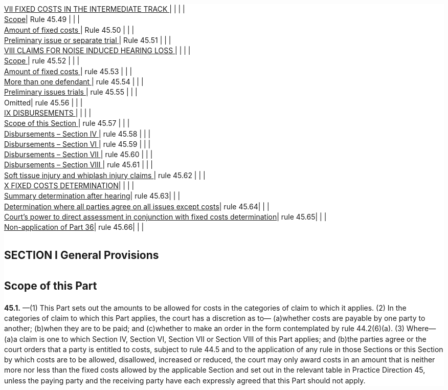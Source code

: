 [ VII FIXED COSTS IN THE INTERMEDIATE TRACK ](https://www.justice.gov.uk/courts/procedure-rules/civil/rules/part45-fixed-costs#55)|  |  |  |   
[Scope](https://www.justice.gov.uk/courts/procedure-rules/civil/rules/part45-fixed-costs#56)|  Rule 45.49 |  |  |   
[ Amount of fixed costs ](https://www.justice.gov.uk/courts/procedure-rules/civil/rules/part45-fixed-costs#57)|  Rule 45.50 |  |  |   
[ Preliminary issue or separate trial ](https://www.justice.gov.uk/courts/procedure-rules/civil/rules/part45-fixed-costs#58)|  Rule 45.51 |  |  |   
[ VIII CLAIMS FOR NOISE INDUCED HEARING LOSS ](https://www.justice.gov.uk/courts/procedure-rules/civil/rules/part45-fixed-costs#59)|  |  |  |   
[Scope ](https://www.justice.gov.uk/courts/procedure-rules/civil/rules/part45-fixed-costs#60) |  rule 45.52 |  |  |   
[Amount of fixed costs ](https://www.justice.gov.uk/courts/procedure-rules/civil/rules/part45-fixed-costs#61) |  rule 45.53 |  |  |   
[More than one defendant ](https://www.justice.gov.uk/courts/procedure-rules/civil/rules/part45-fixed-costs#61)|  rule 45.54 |  |  |   
[Preliminary issues trials ](https://www.justice.gov.uk/courts/procedure-rules/civil/rules/part45-fixed-costs#62)|  rule 45.55 |  |  |   
Omitted|  rule 45.56 |  |  |   
[IX DISBURSEMENTS ](https://www.justice.gov.uk/courts/procedure-rules/civil/rules/part45-fixed-costs#64)|  |  |  |   
[Scope of this Section ](https://www.justice.gov.uk/courts/procedure-rules/civil/rules/part45-fixed-costs#65)|  rule 45.57 |  |  |   
[Disbursements – Section IV ](https://www.justice.gov.uk/courts/procedure-rules/civil/rules/part45-fixed-costs#66)|  rule 45.58 |  |  |   
[Disbursements – Section VI ](https://www.justice.gov.uk/courts/procedure-rules/civil/rules/part45-fixed-costs#67)|  rule 45.59 |  |  |   
[Disbursements – Section VII ](https://www.justice.gov.uk/courts/procedure-rules/civil/rules/part45-fixed-costs#68)|  rule 45.60 |  |  |   
[Disbursements – Section VIII ](https://www.justice.gov.uk/courts/procedure-rules/civil/rules/part45-fixed-costs#69)|  rule 45.61 |  |  |   
[ Soft tissue injury and whiplash injury claims ](https://www.justice.gov.uk/courts/procedure-rules/civil/rules/part45-fixed-costs#70)|  rule 45.62 |  |  |   
[X FIXED COSTS DETERMINATION](https://www.justice.gov.uk/courts/procedure-rules/civil/rules/part45-fixed-costs#x)| | | |   
[Summary determination after hearing](https://www.justice.gov.uk/courts/procedure-rules/civil/rules/part45-fixed-costs#sum)| rule 45.63| | |   
[Determination where all parties agree on all issues except costs](https://www.justice.gov.uk/courts/procedure-rules/civil/rules/part45-fixed-costs#deter)| rule 45.64| | |   
[Court’s power to direct assessment in conjunction with fixed costs determination](https://www.justice.gov.uk/courts/procedure-rules/civil/rules/part45-fixed-costs#court)| rule 45.65| | |   
[Non-application of Part 36](https://www.justice.gov.uk/courts/procedure-rules/civil/rules/part45-fixed-costs#non)| rule 45.66| | |   
## SECTION I General Provisions
## Scope of this Part

**45.1.** —(1) This Part sets out the amounts to be allowed for costs in the categories of claim to which it applies.
(2) In the categories of claim to which this Part applies, the court has a discretion as to—
(a)whether costs are payable by one party to another;
(b)when they are to be paid; and
(c)whether to make an order in the form contemplated by rule 44.2(6)(a).
(3) Where—
(a)a claim is one to which Section IV, Section VI, Section VII or Section VIII of this Part applies; and
(b)the parties agree or the court orders that a party is entitled to costs,
subject to rule 44.5 and to the application of any rule in those Sections or this Section by which costs are to be allowed, disallowed, increased or reduced, the court may only award costs in an amount that is neither more nor less than the fixed costs allowed by the applicable Section and set out in the relevant table in Practice Direction 45, unless the paying party and the receiving party have each expressly agreed that this Part should not apply.